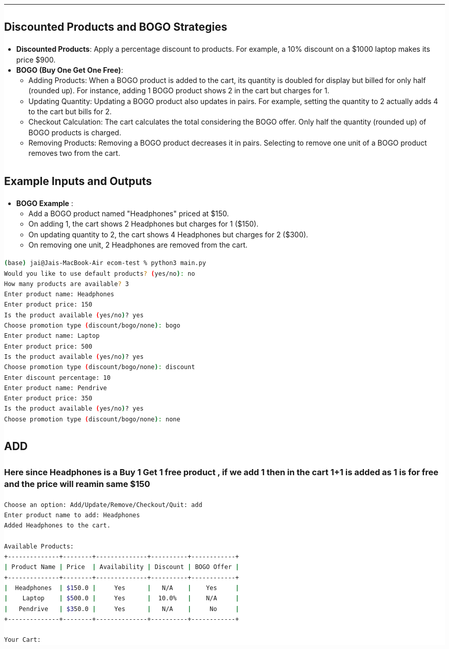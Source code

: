 
------

## Discounted Products and BOGO Strategies
- **Discounted Products**: Apply a percentage discount to products. For example, a 10% discount on a $1000 laptop makes its price $900.
- **BOGO (Buy One Get One Free)**:
  * Adding Products: When a BOGO product is added to the cart, its quantity is doubled for display but billed for only half (rounded up). For instance,          adding 1 BOGO product shows 2 in the cart but charges for 1.
  * Updating Quantity: Updating a BOGO product also updates in pairs. For example, setting the quantity to 2 actually adds 4 to the cart but bills for 2.
  * Checkout Calculation: The cart calculates the total considering the BOGO offer. Only half the quantity (rounded up) of BOGO products is charged.
  * Removing Products: Removing a BOGO product decreases it in pairs. Selecting to remove one unit of a BOGO product removes two from the cart.


## Example Inputs and Outputs
- **BOGO Example** :
  * Add a BOGO product named "Headphones" priced at $150.
  * On adding 1, the cart shows 2 Headphones but charges for 1 ($150).
  * On updating quantity to 2, the cart shows 4 Headphones but charges for 2 ($300).
  * On removing one unit, 2 Headphones are removed from the cart.

```bash
(base) jai@Jais-MacBook-Air ecom-test % python3 main.py
Would you like to use default products? (yes/no): no
How many products are available? 3
Enter product name: Headphones
Enter product price: 150
Is the product available (yes/no)? yes
Choose promotion type (discount/bogo/none): bogo
Enter product name: Laptop
Enter product price: 500
Is the product available (yes/no)? yes
Choose promotion type (discount/bogo/none): discount
Enter discount percentage: 10
Enter product name: Pendrive
Enter product price: 350
Is the product available (yes/no)? yes
Choose promotion type (discount/bogo/none): none
```
## ADD

### Here since Headphones is a Buy 1 Get 1 free product , if we add 1 then in the cart 1+1 is added as 1 is for free and the price will reamin same $150
```bash
Choose an option: Add/Update/Remove/Checkout/Quit: add
Enter product name to add: Headphones
Added Headphones to the cart.

Available Products:
+--------------+--------+--------------+----------+------------+
| Product Name | Price  | Availability | Discount | BOGO Offer |
+--------------+--------+--------------+----------+------------+
|  Headphones  | $150.0 |     Yes      |   N/A    |    Yes     |
|    Laptop    | $500.0 |     Yes      |  10.0%   |    N/A     |
|   Pendrive   | $350.0 |     Yes      |   N/A    |     No     |
+--------------+--------+--------------+----------+------------+

Your Cart:
```